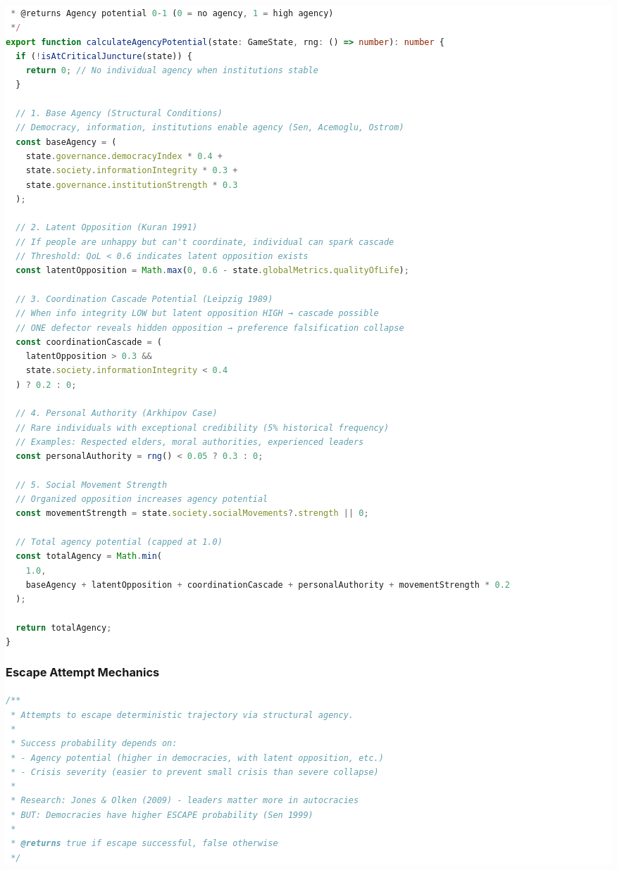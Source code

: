 ```typescript
 * @returns Agency potential 0-1 (0 = no agency, 1 = high agency)
 */
export function calculateAgencyPotential(state: GameState, rng: () => number): number {
  if (!isAtCriticalJuncture(state)) {
    return 0; // No individual agency when institutions stable
  }

  // 1. Base Agency (Structural Conditions)
  // Democracy, information, institutions enable agency (Sen, Acemoglu, Ostrom)
  const baseAgency = (
    state.governance.democracyIndex * 0.4 +
    state.society.informationIntegrity * 0.3 +
    state.governance.institutionStrength * 0.3
  );

  // 2. Latent Opposition (Kuran 1991)
  // If people are unhappy but can't coordinate, individual can spark cascade
  // Threshold: QoL < 0.6 indicates latent opposition exists
  const latentOpposition = Math.max(0, 0.6 - state.globalMetrics.qualityOfLife);

  // 3. Coordination Cascade Potential (Leipzig 1989)
  // When info integrity LOW but latent opposition HIGH → cascade possible
  // ONE defector reveals hidden opposition → preference falsification collapse
  const coordinationCascade = (
    latentOpposition > 0.3 &&
    state.society.informationIntegrity < 0.4
  ) ? 0.2 : 0;

  // 4. Personal Authority (Arkhipov Case)
  // Rare individuals with exceptional credibility (5% historical frequency)
  // Examples: Respected elders, moral authorities, experienced leaders
  const personalAuthority = rng() < 0.05 ? 0.3 : 0;

  // 5. Social Movement Strength
  // Organized opposition increases agency potential
  const movementStrength = state.society.socialMovements?.strength || 0;

  // Total agency potential (capped at 1.0)
  const totalAgency = Math.min(
    1.0,
    baseAgency + latentOpposition + coordinationCascade + personalAuthority + movementStrength * 0.2
  );

  return totalAgency;
}
```

### Escape Attempt Mechanics

```typescript
/**
 * Attempts to escape deterministic trajectory via structural agency.
 *
 * Success probability depends on:
 * - Agency potential (higher in democracies, with latent opposition, etc.)
 * - Crisis severity (easier to prevent small crisis than severe collapse)
 *
 * Research: Jones & Olken (2009) - leaders matter more in autocracies
 * BUT: Democracies have higher ESCAPE probability (Sen 1999)
 *
 * @returns true if escape successful, false otherwise
 */
```